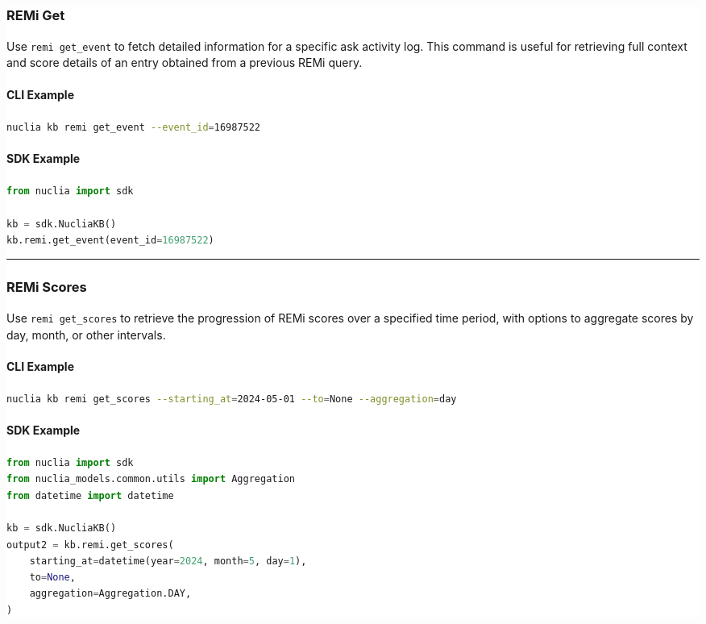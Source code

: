 
### REMi Get

Use `remi get_event` to fetch detailed information for a specific ask activity log. This command is useful for retrieving full context and score details of an entry obtained from a previous REMi query.

#### CLI Example
```bash
nuclia kb remi get_event --event_id=16987522
```

#### SDK Example
```python
from nuclia import sdk

kb = sdk.NucliaKB()
kb.remi.get_event(event_id=16987522)
```

---

### REMi Scores

Use `remi get_scores` to retrieve the progression of REMi scores over a specified time period, with options to aggregate scores by day, month, or other intervals.

#### CLI Example
```bash
nuclia kb remi get_scores --starting_at=2024-05-01 --to=None --aggregation=day
```

#### SDK Example
```python
from nuclia import sdk
from nuclia_models.common.utils import Aggregation
from datetime import datetime

kb = sdk.NucliaKB()
output2 = kb.remi.get_scores(
    starting_at=datetime(year=2024, month=5, day=1),
    to=None,
    aggregation=Aggregation.DAY,
)
```
